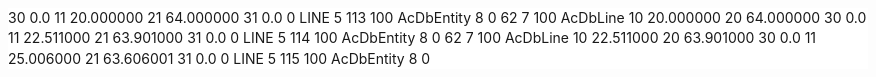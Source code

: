  30
0.0
 11
20.000000
 21
64.000000
 31
0.0
  0
LINE
  5
113
100
AcDbEntity
  8
0
 62
7
100
AcDbLine
 10
20.000000
 20
64.000000
 30
0.0
 11
22.511000
 21
63.901000
 31
0.0
  0
LINE
  5
114
100
AcDbEntity
  8
0
 62
7
100
AcDbLine
 10
22.511000
 20
63.901000
 30
0.0
 11
25.006000
 21
63.606001
 31
0.0
  0
LINE
  5
115
100
AcDbEntity
  8
0
